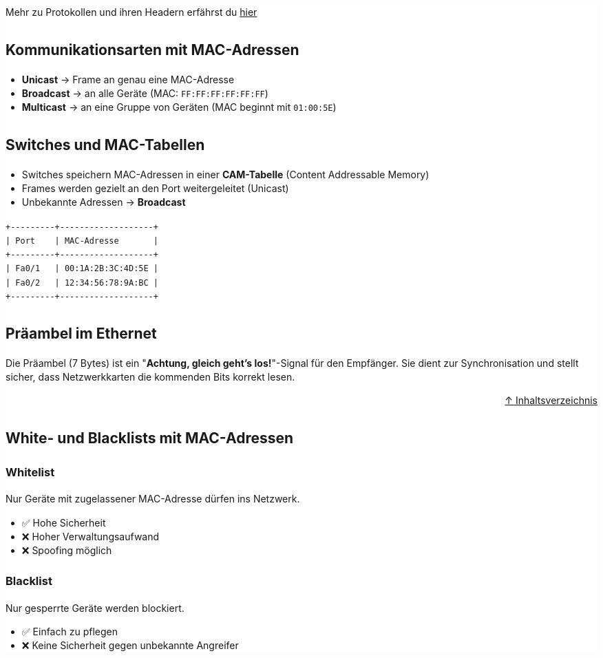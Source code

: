 Mehr zu Protokollen und ihren Headern erfährst du [hier](/02-network-security/protokoll_header_cheatsheet.md)

## Kommunikationsarten mit MAC-Adressen

- **Unicast** → Frame an genau eine MAC-Adresse
- **Broadcast** → an alle Geräte (MAC: `FF:FF:FF:FF:FF:FF`)
- **Multicast** → an eine Gruppe von Geräten (MAC beginnt mit `01:00:5E`)


## Switches und MAC-Tabellen

- Switches speichern MAC-Adressen in einer **CAM-Tabelle** (Content Addressable Memory)
- Frames werden gezielt an den Port weitergeleitet (Unicast)
- Unbekannte Adressen → **Broadcast**

```text
+---------+-------------------+
| Port    | MAC-Adresse       |
+---------+-------------------+
| Fa0/1   | 00:1A:2B:3C:4D:5E |
| Fa0/2   | 12:34:56:78:9A:BC |
+---------+-------------------+
```

## Präambel im Ethernet

Die Präambel (7 Bytes) ist ein "**Achtung, gleich geht’s los!**"-Signal für den Empfänger.
Sie dient zur Synchronisation und stellt sicher, dass Netzwerkkarten die kommenden Bits korrekt lesen.

<div align=right>

[↑ Inhaltsverzeichnis](#inhaltsverzeichnis)

</div>


## White- und Blacklists mit MAC-Adressen
### Whitelist

Nur Geräte mit zugelassener MAC-Adresse dürfen ins Netzwerk.

- ✅ Hohe Sicherheit
- ❌ Hoher Verwaltungsaufwand
- ❌ Spoofing möglich

### Blacklist

Nur gesperrte Geräte werden blockiert.

- ✅ Einfach zu pflegen
- ❌ Keine Sicherheit gegen unbekannte Angreifer
